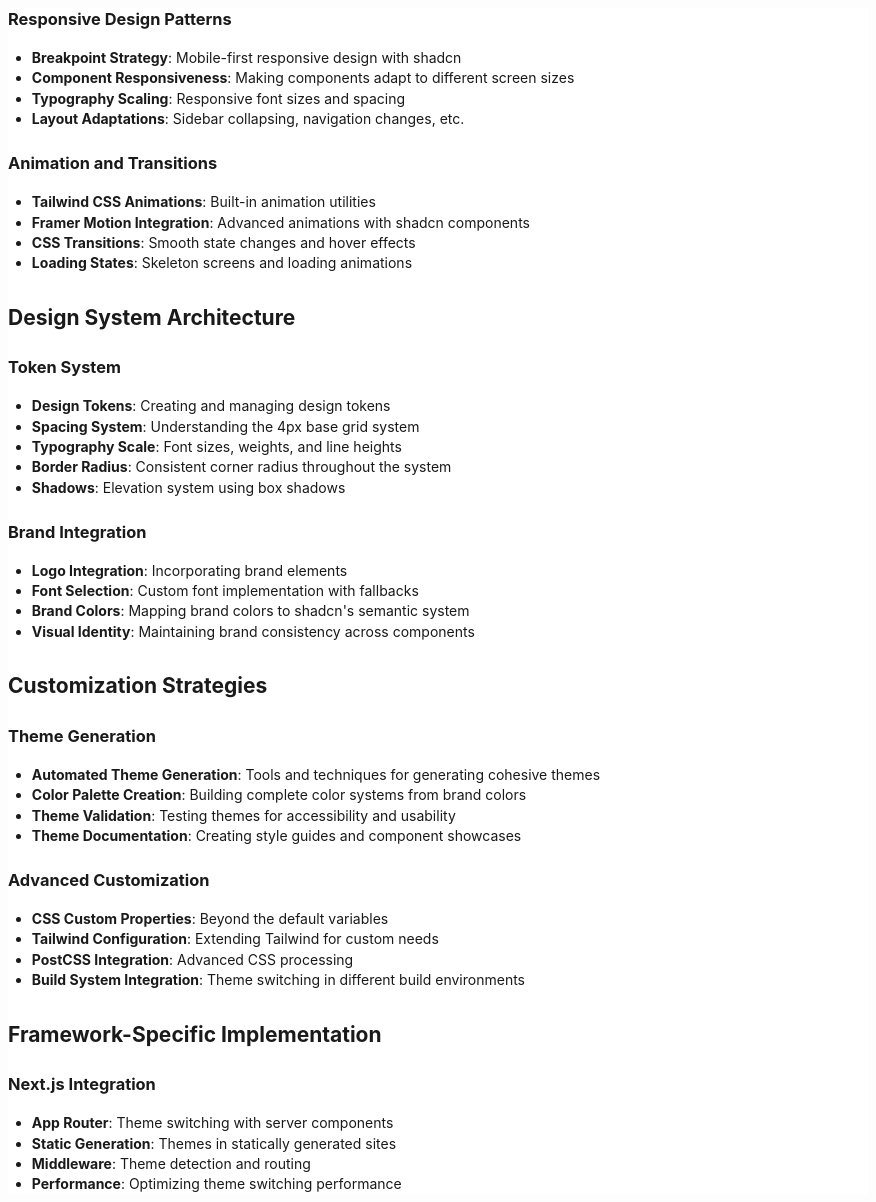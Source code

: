 ### Responsive Design Patterns
- **Breakpoint Strategy**: Mobile-first responsive design with shadcn
- **Component Responsiveness**: Making components adapt to different screen sizes
- **Typography Scaling**: Responsive font sizes and spacing
- **Layout Adaptations**: Sidebar collapsing, navigation changes, etc.

### Animation and Transitions
- **Tailwind CSS Animations**: Built-in animation utilities
- **Framer Motion Integration**: Advanced animations with shadcn components
- **CSS Transitions**: Smooth state changes and hover effects
- **Loading States**: Skeleton screens and loading animations

## Design System Architecture

### Token System
- **Design Tokens**: Creating and managing design tokens
- **Spacing System**: Understanding the 4px base grid system  
- **Typography Scale**: Font sizes, weights, and line heights
- **Border Radius**: Consistent corner radius throughout the system
- **Shadows**: Elevation system using box shadows

### Brand Integration
- **Logo Integration**: Incorporating brand elements
- **Font Selection**: Custom font implementation with fallbacks
- **Brand Colors**: Mapping brand colors to shadcn's semantic system
- **Visual Identity**: Maintaining brand consistency across components

## Customization Strategies

### Theme Generation
- **Automated Theme Generation**: Tools and techniques for generating cohesive themes
- **Color Palette Creation**: Building complete color systems from brand colors
- **Theme Validation**: Testing themes for accessibility and usability
- **Theme Documentation**: Creating style guides and component showcases

### Advanced Customization
- **CSS Custom Properties**: Beyond the default variables
- **Tailwind Configuration**: Extending Tailwind for custom needs
- **PostCSS Integration**: Advanced CSS processing
- **Build System Integration**: Theme switching in different build environments

## Framework-Specific Implementation

### Next.js Integration
- **App Router**: Theme switching with server components
- **Static Generation**: Themes in statically generated sites
- **Middleware**: Theme detection and routing
- **Performance**: Optimizing theme switching performance
